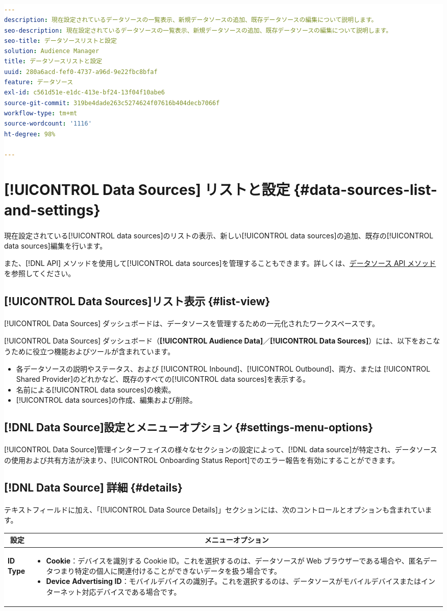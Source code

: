 ```yaml
---
description: 現在設定されているデータソースの一覧表示、新規データソースの追加、既存データソースの編集について説明します。
seo-description: 現在設定されているデータソースの一覧表示、新規データソースの追加、既存データソースの編集について説明します。
seo-title: データソースリストと設定
solution: Audience Manager
title: データソースリストと設定
uuid: 280a6acd-fef0-4737-a96d-9e22fbc8bfaf
feature: データソース
exl-id: c561d51e-e1dc-413e-bf24-13f04f10abe6
source-git-commit: 319be4dade263c5274624f07616b404decb7066f
workflow-type: tm+mt
source-wordcount: '1116'
ht-degree: 98%

---
```


# [!UICONTROL Data Sources] リストと設定 {#data-sources-list-and-settings}

現在設定されている[!UICONTROL data sources]のリストの表示、新しい[!UICONTROL data sources]の追加、既存の[!UICONTROL data sources]編集を行います。

また、[!DNL API] メソッドを使用して[!UICONTROL data sources]を管理することもできます。詳しくは、[データソース API メソッド](../api/rest-api-main/aam-api-data-sources.md)を参照してください。

## [!UICONTROL Data Sources]リスト表示  {#list-view}

[!UICONTROL Data Sources] ダッシュボードは、データソースを管理するための一元化されたワークスペースです。

[!UICONTROL Data Sources] ダッシュボード（**[!UICONTROL Audience Data]**／**[!UICONTROL Data Sources]**）には、以下をおこなうために役立つ機能およびツールが含まれています。

* 各データソースの説明やステータス、および [!UICONTROL Inbound]、[!UICONTROL Outbound]、両方、または [!UICONTROL Shared Provider]のどれかなど、既存のすべての[!UICONTROL data sources]を表示する。
* 名前による[!UICONTROL data sources]の検索。
* [!UICONTROL data sources]の作成、編集および削除。

## [!DNL Data Source]設定とメニューオプション  {#settings-menu-options}

[!UICONTROL Data Source]管理インターフェイスの様々なセクションの設定によって、[!DNL data source]が特定され、データソースの使用および共有方法が決まり、[!UICONTROL Onboarding Status Report]でのエラー報告を有効にすることができます。

## [!DNL Data Source] 詳細 {#details}

テキストフィールドに加え、「[!UICONTROL Data Source Details]」セクションには、次のコントロールとオプションも含まれています。

<table id="table_BF73919473D74444B38939A36C2F7CDA"> 
 <thead> 
  <tr> 
   <th colname="col1" class="entry"> 設定 </th> 
   <th colname="col2" class="entry"> メニューオプション </th> 
  </tr> 
 </thead>
 <tbody> 
  <tr> 
   <td colname="col1"> <p> <b><span class="uicontrol"> ID Type</span></b> </p> </td> 
   <td colname="col2"> <p> 
     <ul id="ul_8ADCD4C5CBE543BEAA8FFE0462B74198"> 
      <li id="li_1FC97E2B3E2A4289AFB4A3C2F8E84FEF"> <b><span class="uicontrol">Cookie</span></b>：デバイスを識別する Cookie ID。これを選択するのは、データソースが Web ブラウザーである場合や、匿名データつまり特定の個人に関連付けることができないデータを扱う場合です。 </li> 
      <li id="li_4B2C9A7F2A5D49448E6D0A2B354D7EE7"> <b><span class="uicontrol">Device Advertising ID</span></b>：モバイルデバイスの識別子。これを選択するのは、データソースがモバイルデバイスまたはインターネット対応デバイスである場合です。 </li> 